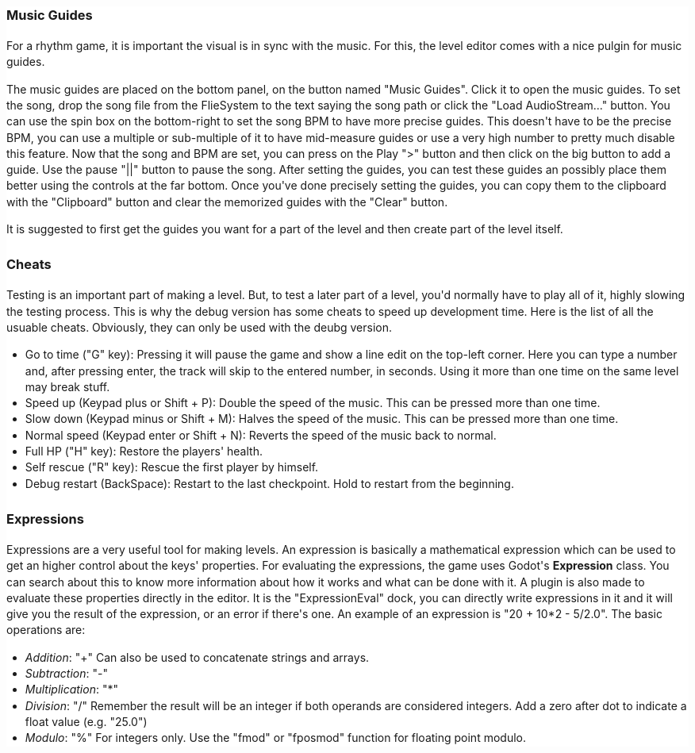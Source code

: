 
### Music Guides

For a rhythm game, it is important the visual is in sync with the music. For this, the level editor comes with a nice pulgin for music guides.

The music guides are placed on the bottom panel, on the button named "Music Guides". Click it to open the music guides.
To set the song, drop the song file from the FlieSystem to the text saying the song path or click the "Load AudioStream..." button.
You can use the spin box on the bottom-right to set the song BPM to have more precise guides. This doesn't have to be the precise BPM, you can use a multiple or sub-multiple of it to have mid-measure guides or use a very high number to pretty much disable this feature.
Now that the song and BPM are set, you can press on the Play "\>" button and then click on the big button to add a guide. Use the pause "\|\|" button to pause the song.
After setting the guides, you can test these guides an possibly place them better using the controls at the far bottom.
Once you've done precisely setting the guides, you can copy them to the clipboard with the "Clipboard" button and clear the memorized guides with the "Clear" button.

It is suggested to first get the guides you want for a part of the level and then create part of the level itself.

### Cheats

Testing is an important part of making a level. But, to test a later part of a level, you'd normally have to play all of it, highly slowing the testing process. This is why the debug version has some cheats to speed up development time.
Here is the list of all the usuable cheats. Obviously, they can only be used with the deubg version.
+ Go to time ("G" key): Pressing it will pause the game and show a line edit on the top-left corner. Here you can type a number and, after pressing enter, the track will skip to the entered number, in seconds. Using it more than one time on the same level may break stuff.
+ Speed up (Keypad plus or Shift + P): Double the speed of the music. This can be pressed more than one time.
+ Slow down (Keypad minus or Shift + M): Halves the speed of the music. This can be pressed more than one time.
+ Normal speed (Keypad enter or Shift + N): Reverts the speed of the music back to normal.
+ Full HP ("H" key): Restore the players' health.
+ Self rescue ("R" key): Rescue the first player by himself.
+ Debug restart (BackSpace): Restart to the last checkpoint. Hold to restart from the beginning.

### Expressions

Expressions are a very useful tool for making levels. An expression is basically a mathematical expression which can be used to get an higher control about the keys' properties.
For evaluating the expressions, the game uses Godot's **Expression** class. You can search about this to know more information about how it works and what can be done with it.
A plugin is also made to evaluate these properties directly in the editor. It is the "ExpressionEval" dock, you can directly write expressions in it and it will give you the result of the expression, or an error if there's one.
An example of an expression is "20 + 10\*2 - 5/2.0". The basic operations are:
+ *Addition*: "+" Can also be used to concatenate strings and arrays.
+ *Subtraction*: "-"
+ *Multiplication*: "\*"
+ *Division*: "/" Remember the result will be an integer if both operands are considered integers. Add a zero after dot to indicate a float value (e.g. "25.0")
+ *Modulo*: "%" For integers only. Use the "fmod" or "fposmod" function for floating point modulo.
